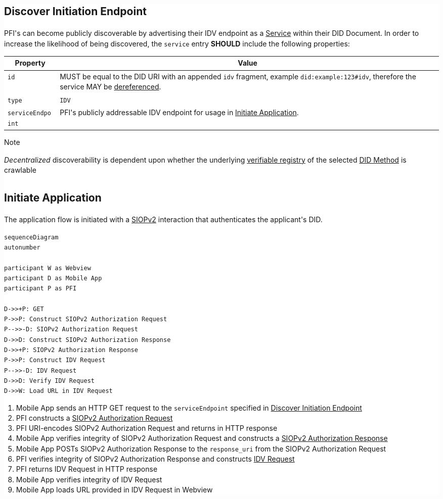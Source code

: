 ## Discover Initiation Endpoint

PFI's can become publicly discoverable by advertising their IDV endpoint as a [Service](https://www.w3.org/TR/did-core/#services) within their DID Document. In order to increase the likelihood of being discovered, the `service` entry **SHOULD** include the following properties:

| Property          | Value                                                                                                                                                                                            |
| ----------------- | ------------------------------------------------------------------------------------------------------------------------------------------------------------------------------------------------ |
| `id`              | MUST be equal to the DID URI with an appended `idv` fragment, example `did:example:123#idv`, therefore the service MAY be [dereferenced](https://www.w3.org/TR/did-core/#did-url-dereferencing). |
| `type`            | `IDV`                                                                                                                                                                                            |
| `serviceEndpoint` | PFI's publicly addressable IDV endpoint for usage in [Initiate Application](#initiate-application).                                                                                              |

> [!NOTE]
>
> _Decentralized_ discoverability is dependent upon whether the underlying [verifiable registry](https://www.w3.org/TR/did-core/#dfn-verifiable-data-registry) of the selected [DID Method](https://www.w3.org/TR/did-core/#methods) is crawlable

## Initiate Application

The application flow is initiated with a [SIOPv2](https://openid.github.io/SIOPv2/openid-connect-self-issued-v2-wg-draft.html) interaction that authenticates the applicant's DID.

```mermaid
sequenceDiagram
autonumber

participant W as Webview
participant D as Mobile App
participant P as PFI

D->>+P: GET
P->>P: Construct SIOPv2 Authorization Request
P-->>-D: SIOPv2 Authorization Request
D->>D: Construct SIOPv2 Authorization Response
D->>+P: SIOPv2 Authorization Response
P->>P: Construct IDV Request
P-->>-D: IDV Request
D->>D: Verify IDV Request
D->>W: Load URL in IDV Request
```

1. Mobile App sends an HTTP GET request to the `serviceEndpoint` specified in [Discover Initiation Endpoint](#discover-initiation-endpoint)
2. PFI constructs a [SIOPv2 Authorization Request](#response)
3. PFI URI-encodes SIOPv2 Authorization Request and returns in HTTP response
4. Mobile App verifies integrity of SIOPv2 Authorization Request and constructs a [SIOPv2 Authorization Response](#request-1)
5. Mobile App POSTs SIOPv2 Authorization Response to the `response_uri` from the SIOPv2 Authorization Request
6. PFI verifies integrity of SIOPv2 Authorization Response and constructs [IDV Request](#response-1)
7. PFI returns IDV Request in HTTP response
8. Mobile App verifies integrity of IDV Request
9. Mobile App loads URL provided in IDV Request in Webview

